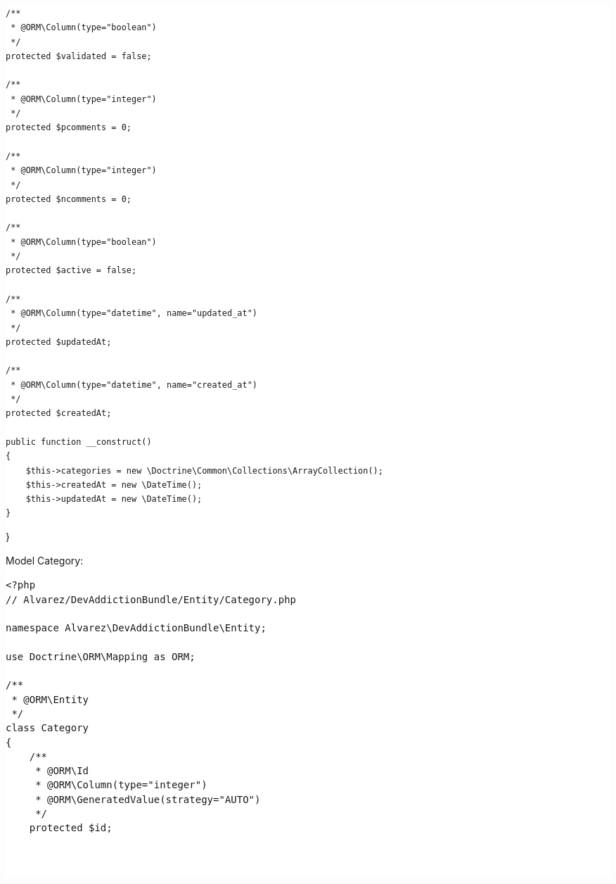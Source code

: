     /**
     * @ORM\Column(type="boolean")
     */
    protected $validated = false;

    /**
     * @ORM\Column(type="integer")
     */
    protected $pcomments = 0;

    /**
     * @ORM\Column(type="integer")
     */
    protected $ncomments = 0;

    /**
     * @ORM\Column(type="boolean")
     */
    protected $active = false;

    /**
     * @ORM\Column(type="datetime", name="updated_at")
     */
    protected $updatedAt;

    /**
     * @ORM\Column(type="datetime", name="created_at")
     */
    protected $createdAt;

    public function __construct()
    {
        $this->categories = new \Doctrine\Common\Collections\ArrayCollection();
        $this->createdAt = new \DateTime();
        $this->updatedAt = new \DateTime();
    }
}
</pre>

Model Category:

<pre class="prettyprint">
&lt;?php
// Alvarez/DevAddictionBundle/Entity/Category.php

namespace Alvarez\DevAddictionBundle\Entity;

use Doctrine\ORM\Mapping as ORM;

/**
 * @ORM\Entity
 */
class Category
{
    /**
     * @ORM\Id
     * @ORM\Column(type="integer")
     * @ORM\GeneratedValue(strategy="AUTO")
     */
    protected $id;
